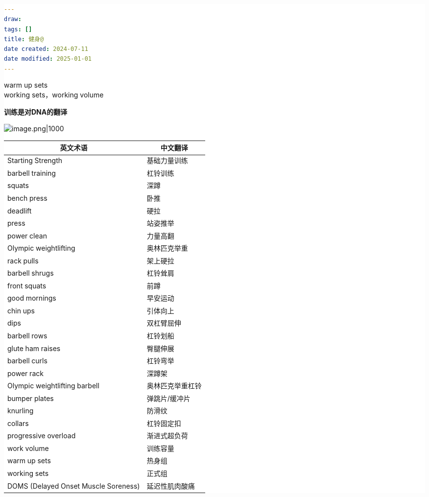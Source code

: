 ```yaml
---
draw:
tags: []
title: 健身@
date created: 2024-07-11
date modified: 2025-01-01
---
```


warm up sets  
working sets，working volume

**训练是对DNA的翻译**

![image.png|1000](https://imagehosting4picgo.oss-cn-beijing.aliyuncs.com/imagehosting/fix-dir%2Fpicgo%2Fpicgo-clipboard-images%2F2024%2F12%2F30%2F00-01-39-b6d25188f20db8920c6cbc65bdebfd0a-202412300001635-a62129.png)

| 英文术语                                 | 中文翻译     |
| ------------------------------------ | -------- |
| Starting Strength                    | 基础力量训练   |
| barbell training                     | 杠铃训练     |
| squats                               | 深蹲       |
| bench press                          | 卧推       |
| deadlift                             | 硬拉       |
| press                                | 站姿推举     |
| power clean                          | 力量高翻     |
| Olympic weightlifting                | 奥林匹克举重   |
| rack pulls                           | 架上硬拉     |
| barbell shrugs                       | 杠铃耸肩     |
| front squats                         | 前蹲       |
| good mornings                        | 早安运动     |
| chin ups                             | 引体向上     |
| dips                                 | 双杠臂屈伸    |
| barbell rows                         | 杠铃划船     |
| glute ham raises                     | 臀腿伸展     |
| barbell curls                        | 杠铃弯举     |
| power rack                           | 深蹲架      |
| Olympic weightlifting barbell        | 奥林匹克举重杠铃 |
| bumper plates                        | 弹跳片/缓冲片  |
| knurling                             | 防滑纹      |
| collars                              | 杠铃固定扣    |
| progressive overload                 | 渐进式超负荷   |
| work volume                          | 训练容量     |
| warm up sets                         | 热身组      |
| working sets                         | 正式组      |
| DOMS (Delayed Onset Muscle Soreness) | 延迟性肌肉酸痛  |